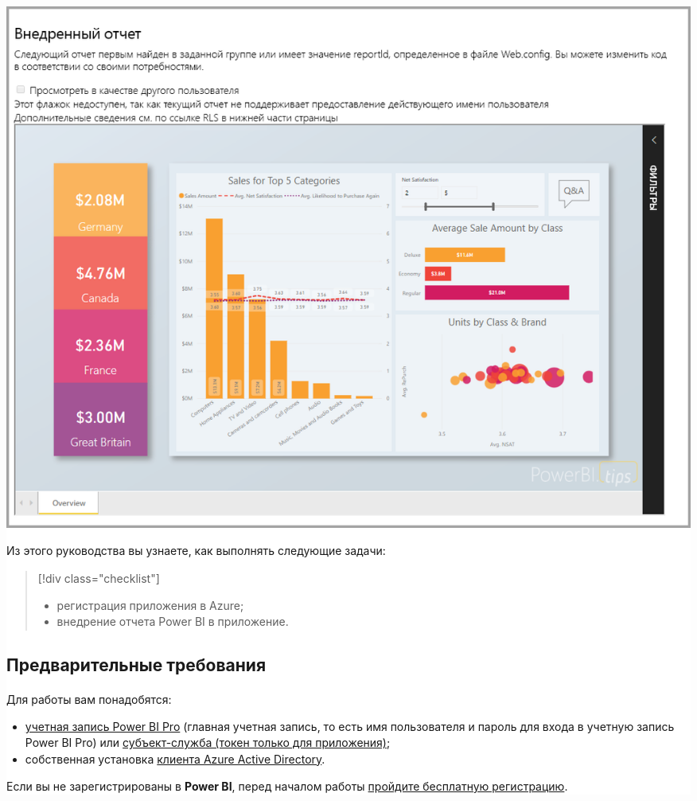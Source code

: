 ![Внедрение отчета Power BI](media/embed-sample-for-customers/embed-sample-for-customers-035.png)

Из этого руководства вы узнаете, как выполнять следующие задачи:
> [!div class="checklist"]
> * регистрация приложения в Azure;
> * внедрение отчета Power BI в приложение.

## <a name="prerequisites"></a>Предварительные требования

Для работы вам понадобятся:

* [учетная запись Power BI Pro](../../fundamentals/service-self-service-signup-for-power-bi.md) (главная учетная запись, то есть имя пользователя и пароль для входа в учетную запись Power BI Pro) или [субъект-служба (токен только для приложения)](embed-service-principal.md);
* собственная установка [клиента Azure Active Directory](create-an-azure-active-directory-tenant.md).

Если вы не зарегистрированы в **Power BI**, перед началом работы [пройдите бесплатную регистрацию](https://powerbi.microsoft.com/pricing/).
